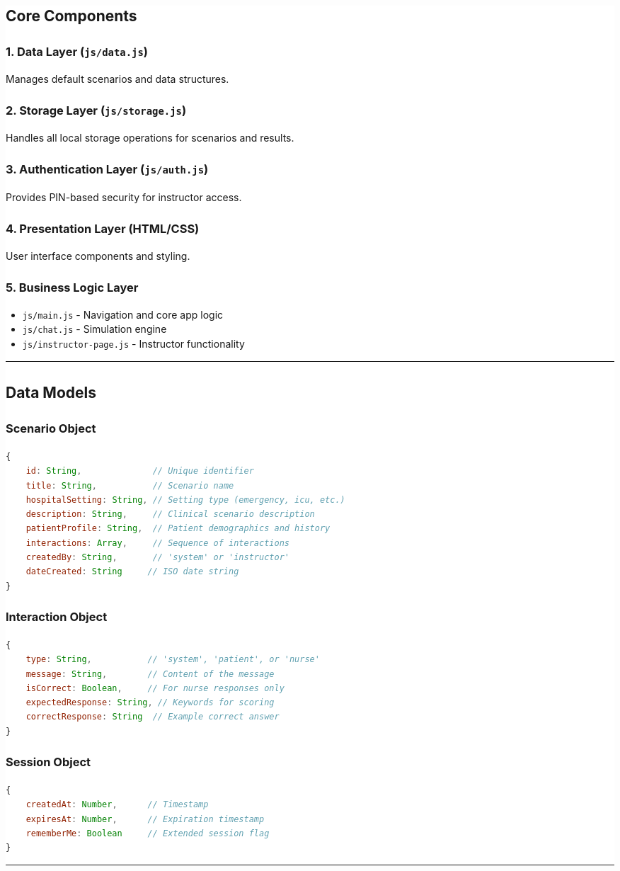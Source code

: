 ## Core Components

### 1. Data Layer (`js/data.js`)
Manages default scenarios and data structures.

### 2. Storage Layer (`js/storage.js`)
Handles all local storage operations for scenarios and results.

### 3. Authentication Layer (`js/auth.js`)
Provides PIN-based security for instructor access.

### 4. Presentation Layer (HTML/CSS)
User interface components and styling.

### 5. Business Logic Layer
- `js/main.js` - Navigation and core app logic
- `js/chat.js` - Simulation engine
- `js/instructor-page.js` - Instructor functionality

---

## Data Models

### Scenario Object
```javascript
{
    id: String,              // Unique identifier
    title: String,           // Scenario name
    hospitalSetting: String, // Setting type (emergency, icu, etc.)
    description: String,     // Clinical scenario description
    patientProfile: String,  // Patient demographics and history
    interactions: Array,     // Sequence of interactions
    createdBy: String,       // 'system' or 'instructor'
    dateCreated: String     // ISO date string
}
```

### Interaction Object
```javascript
{
    type: String,           // 'system', 'patient', or 'nurse'
    message: String,        // Content of the message
    isCorrect: Boolean,     // For nurse responses only
    expectedResponse: String, // Keywords for scoring
    correctResponse: String  // Example correct answer
}
```

### Session Object
```javascript
{
    createdAt: Number,      // Timestamp
    expiresAt: Number,      // Expiration timestamp
    rememberMe: Boolean     // Extended session flag
}
```

---